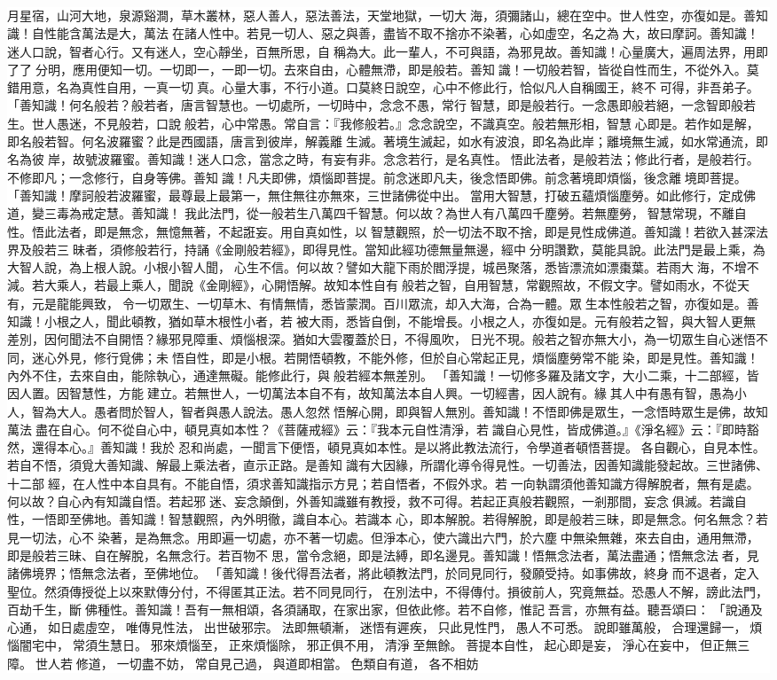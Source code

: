 月星宿，山河大地，泉源谿澗，草木叢林，惡人善人，惡法善法，天堂地獄，一切大
海，須彌諸山，總在空中。世人性空，亦復如是。善知識！自性能含萬法是大，萬法
在諸人性中。若見一切人、惡之與善，盡皆不取不捨亦不染著，心如虛空，名之為
大，故曰摩訶。善知識！迷人口說，智者心行。又有迷人，空心靜坐，百無所思，自
稱為大。此一輩人，不可與語，為邪見故。善知識！心量廣大，遍周法界，用即了了
分明，應用便知一切。一切即一，一即一切。去來自由，心體無滯，即是般若。善知
識！一切般若智，皆從自性而生，不從外入。莫錯用意，名為真性自用，一真一切
真。心量大事，不行小道。口莫終日說空，心中不修此行，恰似凡人自稱國王，終不
可得，非吾弟子。
「善知識！何名般若？般若者，唐言智慧也。一切處所，一切時中，念念不愚，常行
智慧，即是般若行。一念愚即般若絕，一念智即般若生。世人愚迷，不見般若，口說
般若，心中常愚。常自言：『我修般若。』念念說空，不識真空。般若無形相，智慧
心即是。若作如是解，即名般若智。何名波羅蜜？此是西國語，唐言到彼岸，解義離
生滅。著境生滅起，如水有波浪，即名為此岸；離境無生滅，如水常通流，即名為彼
岸，故號波羅蜜。善知識！迷人口念，當念之時，有妄有非。念念若行，是名真性。
悟此法者，是般若法；修此行者，是般若行。不修即凡；一念修行，自身等佛。善知
識！凡夫即佛，煩惱即菩提。前念迷即凡夫，後念悟即佛。前念著境即煩惱，後念離
境即菩提。
「善知識！摩訶般若波羅蜜，最尊最上最第一，無住無往亦無來，三世諸佛從中出。
當用大智慧，打破五蘊煩惱塵勞。如此修行，定成佛道，變三毒為戒定慧。善知識！
我此法門，從一般若生八萬四千智慧。何以故？為世人有八萬四千塵勞。若無塵勞，
智慧常現，不離自性。悟此法者，即是無念，無憶無著，不起誑妄。用自真如性，以
智慧觀照，於一切法不取不捨，即是見性成佛道。善知識！若欲入甚深法界及般若三
昧者，須修般若行，持誦《金剛般若經》，即得見性。當知此經功德無量無邊，經中
分明讚歎，莫能具說。此法門是最上乘，為大智人說，為上根人說。小根小智人聞，
心生不信。何以故？譬如大龍下雨於閻浮提，城邑聚落，悉皆漂流如漂棗葉。若雨大
海，不增不減。若大乘人，若最上乘人，聞說《金剛經》，心開悟解。故知本性自有
般若之智，自用智慧，常觀照故，不假文字。譬如雨水，不從天有，元是龍能興致，
令一切眾生、一切草木、有情無情，悉皆蒙潤。百川眾流，却入大海，合為一體。眾
生本性般若之智，亦復如是。善知識！小根之人，聞此頓教，猶如草木根性小者，若
被大雨，悉皆自倒，不能增長。小根之人，亦復如是。元有般若之智，與大智人更無
差別，因何聞法不自開悟？緣邪見障重、煩惱根深。猶如大雲覆蓋於日，不得風吹，
日光不現。般若之智亦無大小，為一切眾生自心迷悟不同，迷心外見，修行覓佛；未
悟自性，即是小根。若開悟頓教，不能外修，但於自心常起正見，煩惱塵勞常不能
染，即是見性。善知識！內外不住，去來自由，能除執心，通達無礙。能修此行，與
般若經本無差別。
「善知識！一切修多羅及諸文字，大小二乘，十二部經，皆因人置。因智慧性，方能
建立。若無世人，一切萬法本自不有，故知萬法本自人興。一切經書，因人說有。緣
其人中有愚有智，愚為小人，智為大人。愚者問於智人，智者與愚人說法。愚人忽然
悟解心開，即與智人無別。善知識！不悟即佛是眾生，一念悟時眾生是佛，故知萬法
盡在自心。何不從自心中，頓見真如本性？《菩薩戒經》云：『我本元自性清淨，若
識自心見性，皆成佛道。』《淨名經》云：『即時豁然，還得本心。』善知識！我於
忍和尚處，一聞言下便悟，頓見真如本性。是以將此教法流行，令學道者頓悟菩提。
各自觀心，自見本性。若自不悟，須覓大善知識、解最上乘法者，直示正路。是善知
識有大因緣，所謂化導令得見性。一切善法，因善知識能發起故。三世諸佛、十二部
經，在人性中本自具有。不能自悟，須求善知識指示方見；若自悟者，不假外求。若
一向執謂須他善知識方得解脫者，無有是處。何以故？自心內有知識自悟。若起邪
迷、妄念顛倒，外善知識雖有教授，救不可得。若起正真般若觀照，一剎那間，妄念
俱滅。若識自性，一悟即至佛地。善知識！智慧觀照，內外明徹，識自本心。若識本
心，即本解脫。若得解脫，即是般若三昧，即是無念。何名無念？若見一切法，心不
染著，是為無念。用即遍一切處，亦不著一切處。但淨本心，使六識出六門，於六塵
中無染無雜，來去自由，通用無滯，即是般若三昧、自在解脫，名無念行。若百物不
思，當令念絕，即是法縛，即名邊見。善知識！悟無念法者，萬法盡通；悟無念法
者，見諸佛境界；悟無念法者，至佛地位。
「善知識！後代得吾法者，將此頓教法門，於同見同行，發願受持。如事佛故，終身
而不退者，定入聖位。然須傳授從上以來默傳分付，不得匿其正法。若不同見同行，
在別法中，不得傳付。損彼前人，究竟無益。恐愚人不解，謗此法門，百劫千生，斷
佛種性。善知識！吾有一無相頌，各須誦取，在家出家，但依此修。若不自修，惟記
吾言，亦無有益。聽吾頌曰：
「說通及心通， 如日處虛空， 唯傳見性法， 出世破邪宗。 法即無頓漸，
迷悟有遲疾， 只此見性門， 愚人不可悉。 說即雖萬般， 合理還歸一， 煩
惱闇宅中， 常須生慧日。 邪來煩惱至， 正來煩惱除， 邪正俱不用， 清淨
至無餘。 菩提本自性， 起心即是妄， 淨心在妄中， 但正無三障。 世人若
修道， 一切盡不妨， 常自見己過， 與道即相當。 色類自有道， 各不相妨